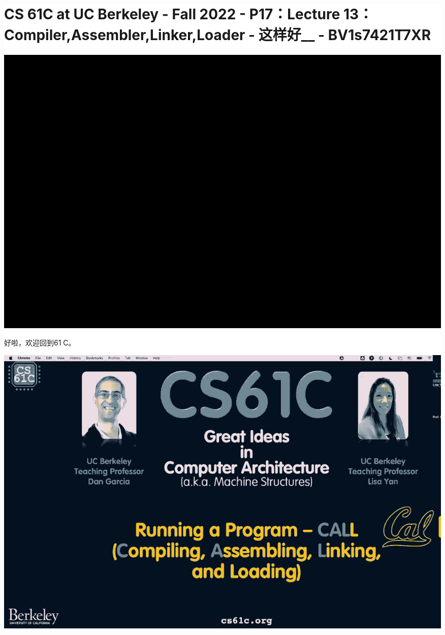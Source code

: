 # CS 61C at UC Berkeley  - Fall 2022 - P17：Lecture 13： Compiler,Assembler,Linker,Loader - 这样好__ - BV1s7421T7XR

![](img/404243642bd2ec6770a46a09f840c44a_0.png)

好啦，欢迎回到61 C。

![](img/404243642bd2ec6770a46a09f840c44a_2.png)
